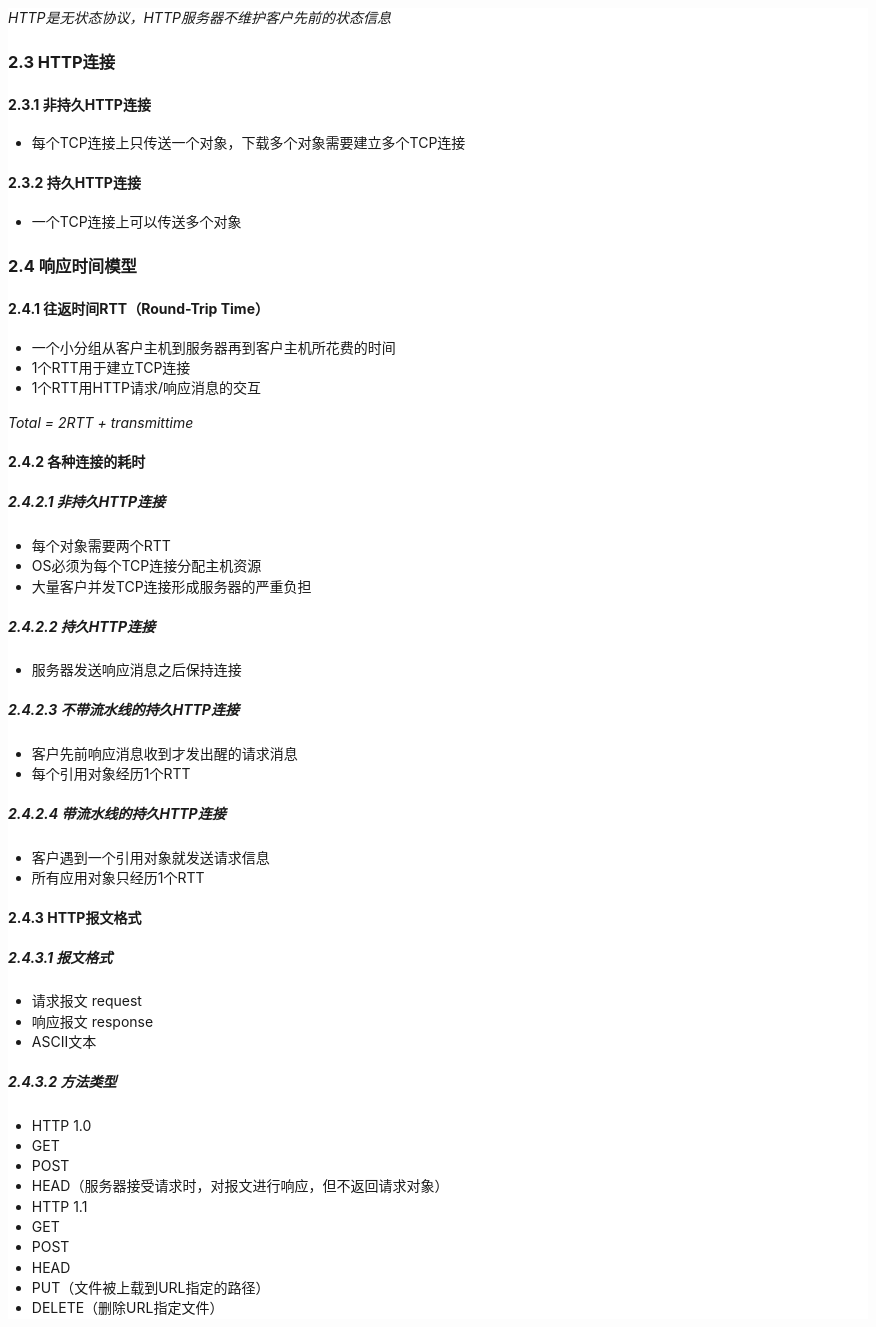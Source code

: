  *HTTP是无状态协议，HTTP服务器不维护客户先前的状态信息*
 
### 2.3 HTTP连接
#### 2.3.1 非持久HTTP连接
* 每个TCP连接上只传送一个对象，下载多个对象需要建立多个TCP连接

#### 2.3.2 持久HTTP连接
* 一个TCP连接上可以传送多个对象

### 2.4 响应时间模型
#### 2.4.1 往返时间RTT（Round-Trip Time）
* 一个小分组从客户主机到服务器再到客户主机所花费的时间
* 1个RTT用于建立TCP连接
* 1个RTT用HTTP请求/响应消息的交互
 
*Total = 2RTT + transmittime*

#### 2.4.2 各种连接的耗时
##### 2.4.2.1 非持久HTTP连接
* 每个对象需要两个RTT
* OS必须为每个TCP连接分配主机资源
* 大量客户并发TCP连接形成服务器的严重负担

##### 2.4.2.2 持久HTTP连接
* 服务器发送响应消息之后保持连接

##### 2.4.2.3 不带流水线的持久HTTP连接
* 客户先前响应消息收到才发出醒的请求消息
* 每个引用对象经历1个RTT

##### 2.4.2.4 带流水线的持久HTTP连接
* 客户遇到一个引用对象就发送请求信息
* 所有应用对象只经历1个RTT

#### 2.4.3 HTTP报文格式
##### 2.4.3.1 报文格式
* 请求报文 request
* 响应报文 response
* ASCII文本

##### 2.4.3.2 方法类型
* HTTP 1.0
 * GET
 * POST
 * HEAD（服务器接受请求时，对报文进行响应，但不返回请求对象）
* HTTP 1.1
 * GET
 * POST
 * HEAD
 * PUT（文件被上载到URL指定的路径）
 * DELETE（删除URL指定文件）
